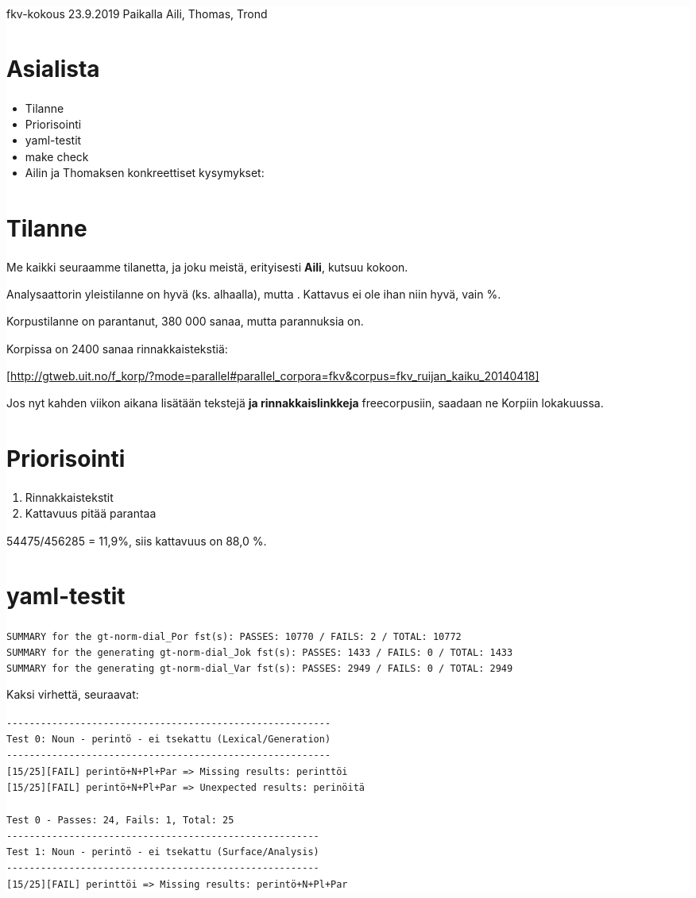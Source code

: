 fkv-kokous 23.9.2019
Paikalla Aili, Thomas, Trond

# Asialista

* Tilanne
* Priorisointi
* yaml-testit
* make check
* Ailin ja Thomaksen konkreettiset kysymykset:

#  Tilanne

Me kaikki seuraamme tilanetta, ja joku meistä, erityisesti **Aili**, kutsuu kokoon.

Analysaattorin yleistilanne on hyvä (ks. alhaalla), mutta . Kattavus ei ole ihan niin hyvä, 
vain %.

Korpustilanne on parantanut, 380 000 sanaa, mutta parannuksia on.

Korpissa on 2400 sanaa rinnakkaistekstiä:

[http://gtweb.uit.no/f_korp/?mode=parallel#parallel_corpora=fkv&corpus=fkv_ruijan_kaiku_20140418]

Jos nyt kahden viikon aikana lisätään tekstejä **ja rinnakkaislinkkeja** freecorpusiin, 
saadaan ne Korpiin lokakuussa.

#  Priorisointi

1. Rinnakkaistekstit
1. Kattavuus pitää parantaa

54475/456285  = 11,9%, siis kattavuus on 88,0 %.

#  yaml-testit

```
SUMMARY for the gt-norm-dial_Por fst(s): PASSES: 10770 / FAILS: 2 / TOTAL: 10772
SUMMARY for the generating gt-norm-dial_Jok fst(s): PASSES: 1433 / FAILS: 0 / TOTAL: 1433
SUMMARY for the generating gt-norm-dial_Var fst(s): PASSES: 2949 / FAILS: 0 / TOTAL: 2949
```

Kaksi virhettä, seuraavat:

```
---------------------------------------------------------
Test 0: Noun - perintö - ei tsekattu (Lexical/Generation)
---------------------------------------------------------
[15/25][FAIL] perintö+N+Pl+Par => Missing results: perinttöi
[15/25][FAIL] perintö+N+Pl+Par => Unexpected results: perinöitä

Test 0 - Passes: 24, Fails: 1, Total: 25
-------------------------------------------------------
Test 1: Noun - perintö - ei tsekattu (Surface/Analysis)
-------------------------------------------------------
[15/25][FAIL] perinttöi => Missing results: perintö+N+Pl+Par
```
